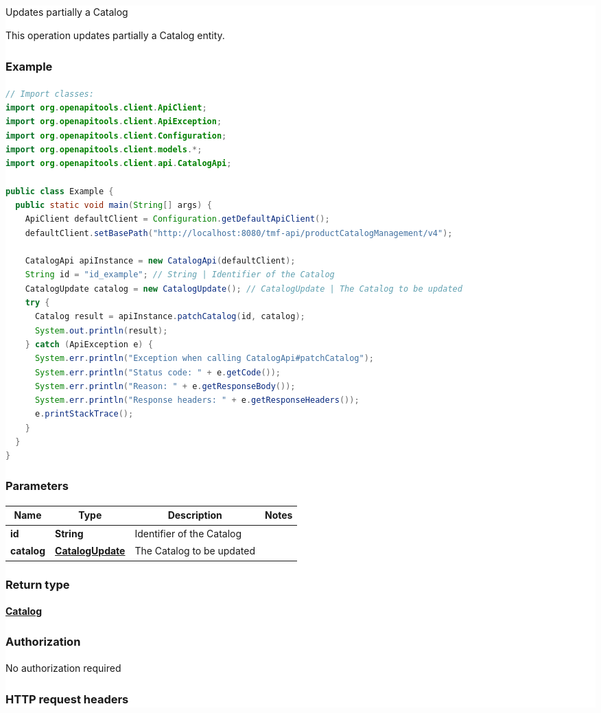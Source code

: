 Updates partially a Catalog

This operation updates partially a Catalog entity.

### Example
```java
// Import classes:
import org.openapitools.client.ApiClient;
import org.openapitools.client.ApiException;
import org.openapitools.client.Configuration;
import org.openapitools.client.models.*;
import org.openapitools.client.api.CatalogApi;

public class Example {
  public static void main(String[] args) {
    ApiClient defaultClient = Configuration.getDefaultApiClient();
    defaultClient.setBasePath("http://localhost:8080/tmf-api/productCatalogManagement/v4");

    CatalogApi apiInstance = new CatalogApi(defaultClient);
    String id = "id_example"; // String | Identifier of the Catalog
    CatalogUpdate catalog = new CatalogUpdate(); // CatalogUpdate | The Catalog to be updated
    try {
      Catalog result = apiInstance.patchCatalog(id, catalog);
      System.out.println(result);
    } catch (ApiException e) {
      System.err.println("Exception when calling CatalogApi#patchCatalog");
      System.err.println("Status code: " + e.getCode());
      System.err.println("Reason: " + e.getResponseBody());
      System.err.println("Response headers: " + e.getResponseHeaders());
      e.printStackTrace();
    }
  }
}
```

### Parameters

Name | Type | Description  | Notes
------------- | ------------- | ------------- | -------------
 **id** | **String**| Identifier of the Catalog |
 **catalog** | [**CatalogUpdate**](CatalogUpdate.md)| The Catalog to be updated |

### Return type

[**Catalog**](Catalog.md)

### Authorization

No authorization required

### HTTP request headers
